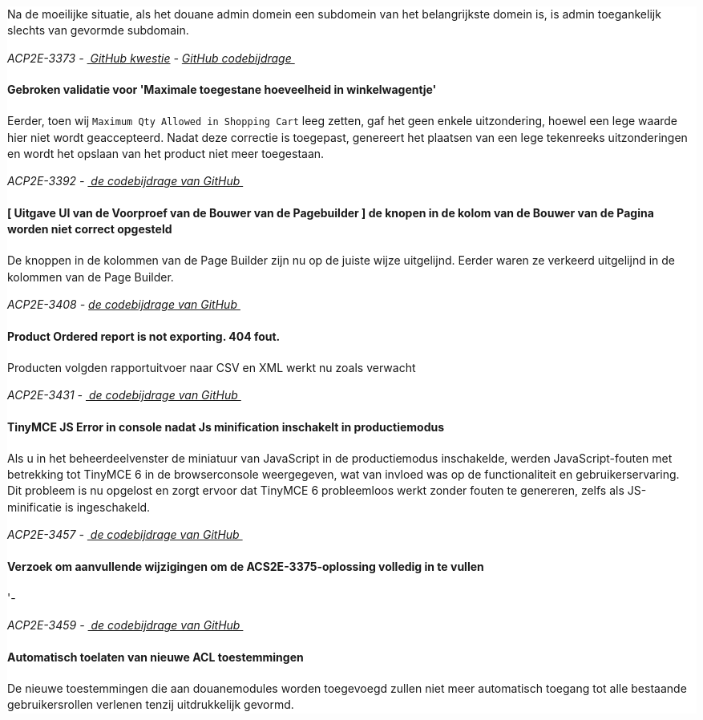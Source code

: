 Na de moeilijke situatie, als het douane admin domein een subdomein van het belangrijkste domein is, is admin toegankelijk slechts van gevormde subdomain.

_ACP2E-3373 - [&#x200B; GitHub kwestie &#x200B;](https://github.com/magento/magento2/issues/37663) - [&#x200B; GitHub codebijdrage &#x200B;](https://github.com/magento/magento2/commit/3f12d152)_

#### Gebroken validatie voor &#39;Maximale toegestane hoeveelheid in winkelwagentje&#39;

Eerder, toen wij `Maximum Qty Allowed in Shopping Cart` leeg zetten, gaf het geen enkele uitzondering, hoewel een lege waarde hier niet wordt geaccepteerd. Nadat deze correctie is toegepast, genereert het plaatsen van een lege tekenreeks uitzonderingen en wordt het opslaan van het product niet meer toegestaan.

_ACP2E-3392 - [&#x200B; de codebijdrage van GitHub &#x200B;](https://github.com/magento/magento2/commit/d50f6b5d)_

#### [ Uitgave UI van de Voorproef van de Bouwer van de Pagebuilder ] de knopen in de kolom van de Bouwer van de Pagina worden niet correct opgesteld

De knoppen in de kolommen van de Page Builder zijn nu op de juiste wijze uitgelijnd. Eerder waren ze verkeerd uitgelijnd in de kolommen van de Page Builder.

_ACP2E-3408 - [&#x200B; de codebijdrage van GitHub &#x200B;](https://github.com/magento/magento2-page-builder/commit/1a52ef4c)_

#### Product Ordered report is not exporting. 404 fout.

Producten volgden rapportuitvoer naar CSV en XML werkt nu zoals verwacht

_ACP2E-3431 - [&#x200B; de codebijdrage van GitHub &#x200B;](https://github.com/magento/magento2/commit/88660e79)_

#### TinyMCE JS Error in console nadat Js minification inschakelt in productiemodus

Als u in het beheerdeelvenster de miniatuur van JavaScript in de productiemodus inschakelde, werden JavaScript-fouten met betrekking tot TinyMCE 6 in de browserconsole weergegeven, wat van invloed was op de functionaliteit en gebruikerservaring. Dit probleem is nu opgelost en zorgt ervoor dat TinyMCE 6 probleemloos werkt zonder fouten te genereren, zelfs als JS-minificatie is ingeschakeld.

_ACP2E-3457 - [&#x200B; de codebijdrage van GitHub &#x200B;](https://github.com/magento/magento2/commit/56463d5e)_

#### Verzoek om aanvullende wijzigingen om de ACS2E-3375-oplossing volledig in te vullen

&#39;-

_ACP2E-3459 - [&#x200B; de codebijdrage van GitHub &#x200B;](https://github.com/magento/magento2/commit/d50f6b5d)_

#### Automatisch toelaten van nieuwe ACL toestemmingen

De nieuwe toestemmingen die aan douanemodules worden toegevoegd zullen niet meer automatisch toegang tot alle bestaande gebruikersrollen verlenen tenzij uitdrukkelijk gevormd.
